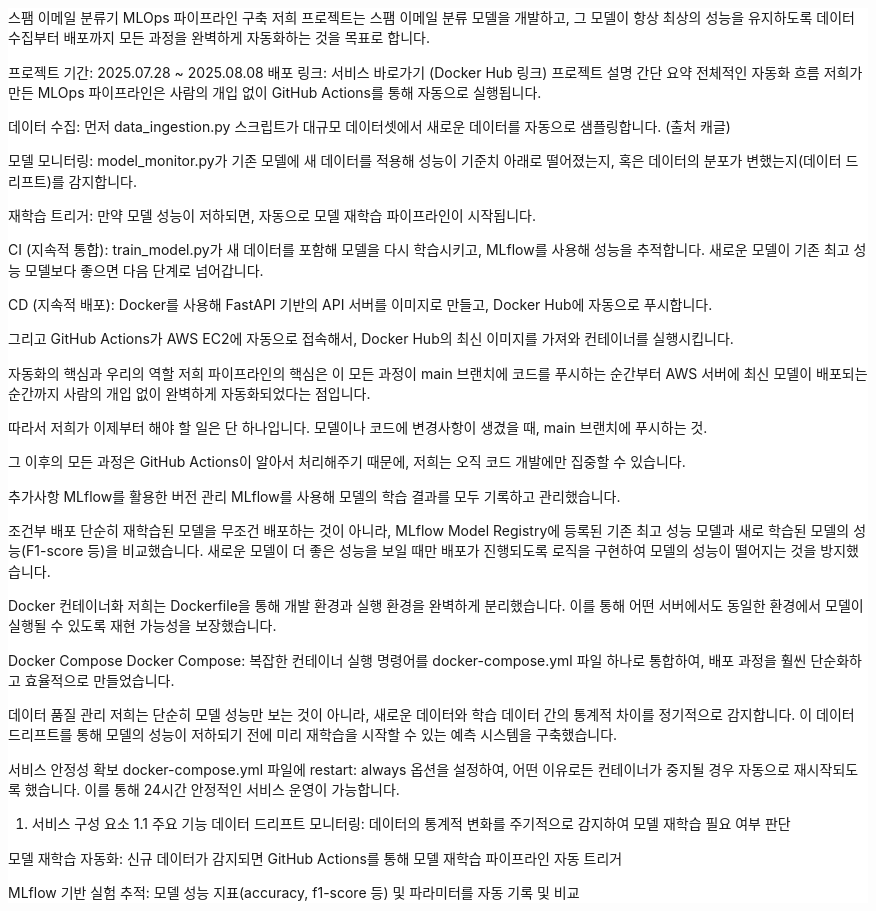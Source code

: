 스팸 이메일 분류기 MLOps 파이프라인 구축
저희 프로젝트는 스팸 이메일 분류 모델을 개발하고, 그 모델이 항상 최상의 성능을 유지하도록 데이터 수집부터 배포까지 모든 과정을 완벽하게 자동화하는 것을 목표로 합니다.

프로젝트 기간: 2025.07.28 ~ 2025.08.08
배포 링크: 서비스 바로가기 (Docker Hub 링크)
프로젝트 설명 간단 요약
전체적인 자동화 흐름
저희가 만든 MLOps 파이프라인은 사람의 개입 없이 GitHub Actions를 통해 자동으로 실행됩니다.

데이터 수집: 먼저 data_ingestion.py 스크립트가 대규모 데이터셋에서 새로운 데이터를 자동으로 샘플링합니다. (출처 캐글)

모델 모니터링: model_monitor.py가 기존 모델에 새 데이터를 적용해 성능이 기준치 아래로 떨어졌는지, 혹은 데이터의 분포가 변했는지(데이터 드리프트)를 감지합니다.

재학습 트리거: 만약 모델 성능이 저하되면, 자동으로 모델 재학습 파이프라인이 시작됩니다.

CI (지속적 통합): train_model.py가 새 데이터를 포함해 모델을 다시 학습시키고, MLflow를 사용해 성능을 추적합니다. 새로운 모델이 기존 최고 성능 모델보다 좋으면 다음 단계로 넘어갑니다.

CD (지속적 배포): Docker를 사용해 FastAPI 기반의 API 서버를 이미지로 만들고, Docker Hub에 자동으로 푸시합니다.

그리고 GitHub Actions가 AWS EC2에 자동으로 접속해서, Docker Hub의 최신 이미지를 가져와 컨테이너를 실행시킵니다.

자동화의 핵심과 우리의 역할
저희 파이프라인의 핵심은 이 모든 과정이 main 브랜치에 코드를 푸시하는 순간부터 AWS 서버에 최신 모델이 배포되는 순간까지 사람의 개입 없이 완벽하게 자동화되었다는 점입니다.

따라서 저희가 이제부터 해야 할 일은 단 하나입니다.
모델이나 코드에 변경사항이 생겼을 때, main 브랜치에 푸시하는 것.

그 이후의 모든 과정은 GitHub Actions이 알아서 처리해주기 때문에, 저희는 오직 코드 개발에만 집중할 수 있습니다.

추가사항
MLflow를 활용한 버전 관리
MLflow를 사용해 모델의 학습 결과를 모두 기록하고 관리했습니다.

조건부 배포
단순히 재학습된 모델을 무조건 배포하는 것이 아니라, MLflow Model Registry에 등록된 기존 최고 성능 모델과 새로 학습된 모델의 성능(F1-score 등)을 비교했습니다. 새로운 모델이 더 좋은 성능을 보일 때만 배포가 진행되도록 로직을 구현하여 모델의 성능이 떨어지는 것을 방지했습니다.

Docker 컨테이너화
저희는 Dockerfile을 통해 개발 환경과 실행 환경을 완벽하게 분리했습니다. 이를 통해 어떤 서버에서도 동일한 환경에서 모델이 실행될 수 있도록 재현 가능성을 보장했습니다.

Docker Compose
Docker Compose: 복잡한 컨테이너 실행 명령어를 docker-compose.yml 파일 하나로 통합하여, 배포 과정을 훨씬 단순화하고 효율적으로 만들었습니다.

데이터 품질 관리
저희는 단순히 모델 성능만 보는 것이 아니라, 새로운 데이터와 학습 데이터 간의 통계적 차이를 정기적으로 감지합니다. 이 데이터 드리프트를 통해 모델의 성능이 저하되기 전에 미리 재학습을 시작할 수 있는 예측 시스템을 구축했습니다.

서비스 안정성 확보
docker-compose.yml 파일에 restart: always 옵션을 설정하여, 어떤 이유로든 컨테이너가 중지될 경우 자동으로 재시작되도록 했습니다. 이를 통해 24시간 안정적인 서비스 운영이 가능합니다.

1. 서비스 구성 요소
1.1 주요 기능
데이터 드리프트 모니터링: 데이터의 통계적 변화를 주기적으로 감지하여 모델 재학습 필요 여부 판단

모델 재학습 자동화: 신규 데이터가 감지되면 GitHub Actions를 통해 모델 재학습 파이프라인 자동 트리거

MLflow 기반 실험 추적: 모델 성능 지표(accuracy, f1-score 등) 및 파라미터를 자동 기록 및 비교

